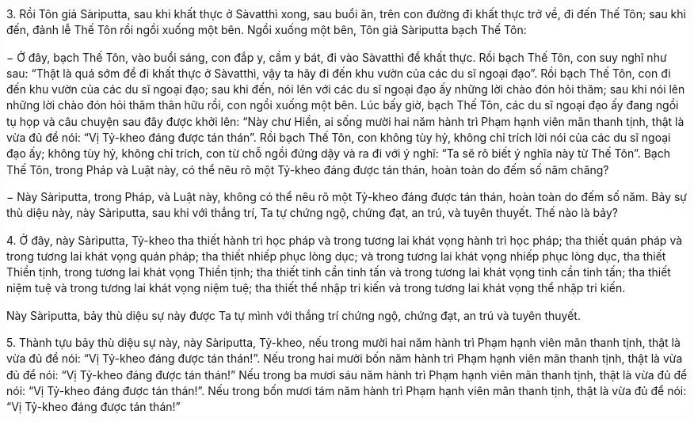 
3\. Rồi Tôn giả Sàriputta, sau khi khất thực ở Sàvatthì xong, sau buổi ăn, trên con đường đi khất thực trở
về, đi đến Thế Tôn; sau khi đến, đảnh lễ Thế Tôn rồi ngồi xuống một bên. Ngồi xuống một bên, Tôn giả
Sàriputta bạch Thế Tôn:

− Ở đây, bạch Thế Tôn, vào buổi sáng, con đắp y, cầm y bát, đi vào Sàvatthì để khất thực. Rồi bạch Thế
Tôn, con suy nghĩ như sau: “Thật là quá sớm để đi khất thực ở Sàvatthì, vậy ta hãy đi đến khu vườn của
các du sĩ ngoại đạo”. Rồi bạch Thế Tôn, con đi đến khu vườn của các du sĩ ngoại đạo; sau khi đến, nói
lên với các du sĩ ngoại đạo ấy những lời chào đón hỏi thăm; sau khi nói lên những lời chào đón hỏi thăm
thân hữu rồi, con ngồi xuống một bên. Lúc bấy giờ, bạch Thế Tôn, các du sĩ ngoại đạo ấy đang ngồi tụ
họp và câu chuyện sau đây được khởi lên: “Này chư Hiền, ai sống mười hai năm hành trì Phạm hạnh
viên mãn thanh tịnh, thật là vừa đủ để nói: “Vị Tỷ-kheo đáng được tán thán”. Rồi bạch Thế Tôn, con
không tùy hỷ, không chỉ trích lời nói của các du sĩ ngoại đạo ấy; không tùy hỷ, không chỉ trích, con từ
chỗ ngồi đứng dậy và ra đi với ý nghĩ: “Ta sẽ rõ biết ý nghĩa này từ Thế Tôn”. Bạch Thế Tôn, trong
Pháp và Luật này, có thể nêu rõ một Tỷ-kheo đáng được tán thán, hoàn toàn do đếm số năm chăng?

− Này Sàriputta, trong Pháp, và Luật này, không có thể nêu rõ một Tỷ-kheo đáng được tán thán, hoàn
toàn do đếm số năm. Bảy sự thù diệu này, này Sàriputta, sau khi với thắng trí, Ta tự chứng ngộ, chứng
đạt, an trú, và tuyên thuyết. Thế nào là bảy?


4\. Ở đây, này Sàriputta, Tỷ-kheo tha thiết hành trì học pháp và trong tương lai khát vọng hành trì học
pháp; tha thiết quán pháp và trong tương lai khát vọng quán pháp; tha thiết nhiếp phục lòng dục; và
trong tương lai khát vọng nhiếp phục lòng dục, tha thiết Thiền tịnh, trong tương lai khát vọng Thiền
tịnh; tha thiết tinh cần tinh tấn và trong tương lai khát vọng tinh cần tinh tấn; tha thiết niệm tuệ và trong
tương lai khát vọng niệm tuệ; tha thiết thể nhập tri kiến và trong tương lai khát vọng thể nhập tri kiến.

Này Sàriputta, bảy thù diệu sự này được Ta tự mình với thắng trí chứng ngộ, chứng đạt, an trú và tuyên
thuyết.


5\. Thành tựu bảy thù diệu sự này, này Sàriputta, Tỷ-kheo, nếu trong mười hai năm hành trì Phạm hạnh
viên mãn thanh tịnh, thật là vừa đủ để nói: “Vị Tỷ-kheo đáng được tán thán!”. Nếu trong hai mười bốn
năm hành trì Phạm hạnh viên mãn thanh tịnh, thật là vừa đủ để nói: “Vị Tỷ-kheo đáng được tán thán!”
Nếu trong ba mươi sáu năm hành trì Phạm hạnh viên mãn thanh tịnh, thật là vừa đủ để nói: “Vị Tỷ-kheo
đáng được tán thán!”. Nếu trong bốn mươi tám năm hành trì Phạm hạnh viên mãn thanh tịnh, thật là vừa
đủ để nói: “Vị Tỷ-kheo đáng được tán thán!”
